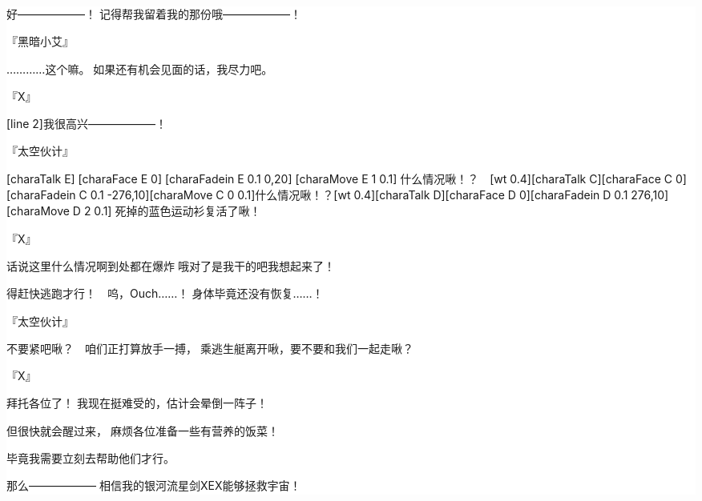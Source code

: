好——————！
记得帮我留着我的那份哦——————！

『黑暗小艾』

…………这个嘛。
如果还有机会见面的话，我尽力吧。

『X』

[line 2]我很高兴——————！

『太空伙计』

[charaTalk E]
[charaFace E 0]
[charaFadein E 0.1 0,20]
[charaMove E 1 0.1]
什么情况啾！？　[wt 0.4][charaTalk C][charaFace C 0][charaFadein C 0.1 -276,10][charaMove C 0 0.1]什么情况啾！？[wt 0.4][charaTalk D][charaFace D 0][charaFadein D 0.1 276,10][charaMove D 2 0.1]
死掉的蓝色运动衫复活了啾！

『X』

话说这里什么情况啊到处都在爆炸
哦对了是我干的吧我想起来了！

得赶快逃跑才行！　呜，Ouch……！
身体毕竟还没有恢复……！

『太空伙计』

不要紧吧啾？　咱们正打算放手一搏，
乘逃生艇离开啾，要不要和我们一起走啾？

『X』

拜托各位了！
我现在挺难受的，估计会晕倒一阵子！

但很快就会醒过来，
麻烦各位准备一些有营养的饭菜！

毕竟我需要立刻去帮助他们才行。

那么——————
相信我的银河流星剑XEX能够拯救宇宙！

